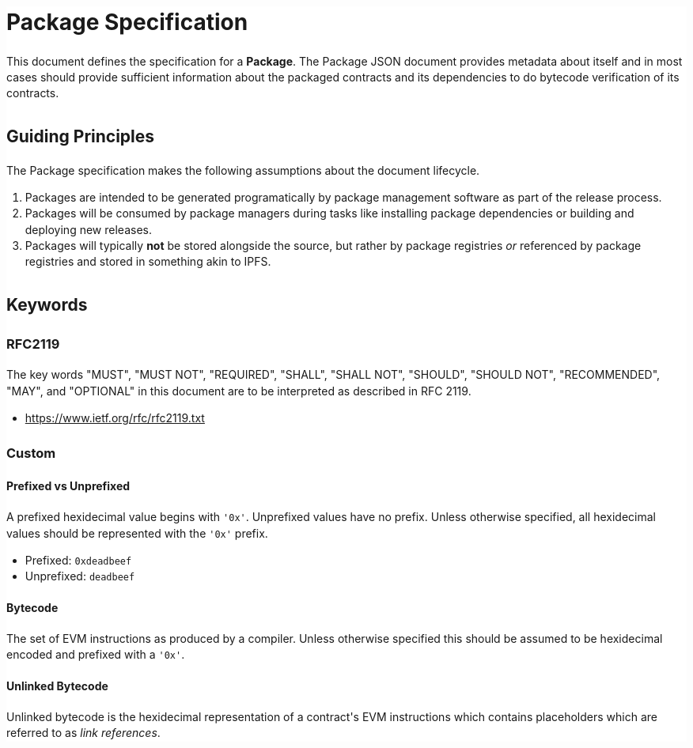# Package Specification

This document defines the specification for a **Package**.  The
Package JSON document provides metadata about itself and in most cases should
provide sufficient information about the packaged contracts and its
dependencies to do bytecode verification of its contracts.

## Guiding Principles

The Package specification makes the following assumptions about the
document lifecycle.

1. Packages are intended to be generated programatically by package management software as part of the release process.
2. Packages will be consumed by package managers during tasks like installing package dependencies or building and deploying new releases.
3. Packages will typically **not** be stored alongside the source, but rather by package registries *or* referenced by package registries and stored in something akin to IPFS.


## Keywords

### RFC2119

The key words "MUST", "MUST NOT", "REQUIRED", "SHALL", "SHALL NOT", "SHOULD",
"SHOULD NOT", "RECOMMENDED",  "MAY", and "OPTIONAL" in this document are to be
interpreted as described in RFC 2119.

* https://www.ietf.org/rfc/rfc2119.txt


### Custom

#### Prefixed vs Unprefixed

A prefixed hexidecimal value begins with `'0x'`.  Unprefixed values have no
prefix.  Unless otherwise specified, all hexidecimal values should be
represented with the `'0x'` prefix.

* Prefixed: `0xdeadbeef`
* Unprefixed: `deadbeef`


#### Bytecode

The set of EVM instructions as produced by a compiler.  Unless otherwise
specified this should be assumed to be hexidecimal encoded and prefixed with a
`'0x'`.

#### Unlinked Bytecode

Unlinked bytecode is the hexidecimal representation of a contract's EVM
instructions which contains placeholders which are referred to as *link
references*.

